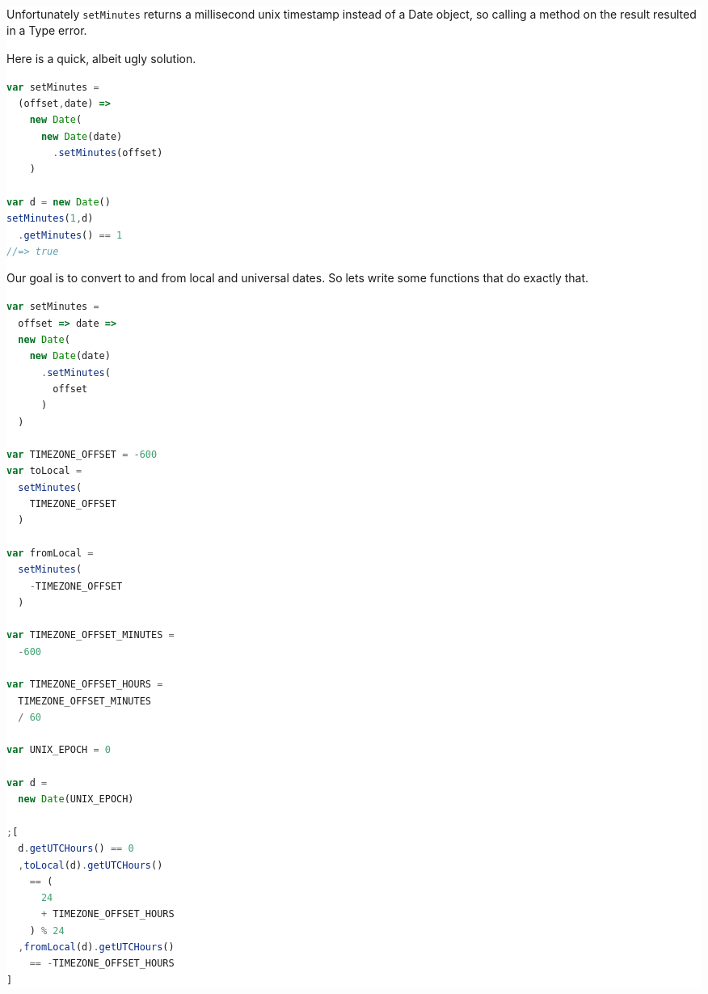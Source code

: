 Unfortunately `setMinutes` returns a millisecond unix timestamp instead of a Date object, so calling a method on the result
resulted in a Type error.  

Here is a quick, albeit ugly solution.

```js
var setMinutes = 
  (offset,date) => 
    new Date(
      new Date(date)
        .setMinutes(offset)
    )

var d = new Date()
setMinutes(1,d)
  .getMinutes() == 1
//=> true
```

Our goal is to convert to and from local and universal dates.  So lets write some functions that do exactly that.

```js
var setMinutes = 
  offset => date => 
  new Date(
    new Date(date)
      .setMinutes(
        offset
      )
  )

var TIMEZONE_OFFSET = -600
var toLocal = 
  setMinutes(
    TIMEZONE_OFFSET
  )
  
var fromLocal = 
  setMinutes(
    -TIMEZONE_OFFSET
  )

var TIMEZONE_OFFSET_MINUTES = 
  -600
  
var TIMEZONE_OFFSET_HOURS = 
  TIMEZONE_OFFSET_MINUTES 
  / 60
  
var UNIX_EPOCH = 0

var d = 
  new Date(UNIX_EPOCH) 

;[
  d.getUTCHours() == 0
  ,toLocal(d).getUTCHours() 
    == (
      24 
      + TIMEZONE_OFFSET_HOURS
    ) % 24
  ,fromLocal(d).getUTCHours() 
    == -TIMEZONE_OFFSET_HOURS
]
```